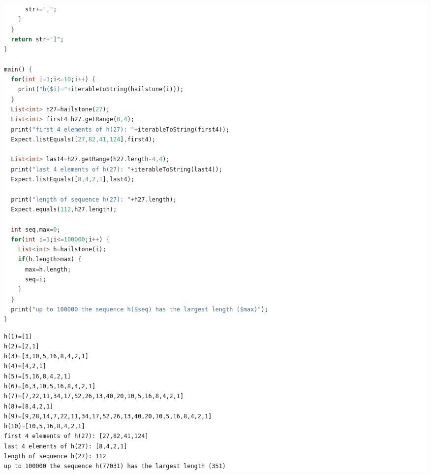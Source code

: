 ```dart
      str+=",";
    }
  }
  return str+"]";
}

main() {
  for(int i=1;i<=10;i++) {
    print("h($i)="+iterableToString(hailstone(i)));
  }
  List<int> h27=hailstone(27);
  List<int> first4=h27.getRange(0,4);
  print("first 4 elements of h(27): "+iterableToString(first4));
  Expect.listEquals([27,82,41,124],first4);

  List<int> last4=h27.getRange(h27.length-4,4);
  print("last 4 elements of h(27): "+iterableToString(last4));
  Expect.listEquals([8,4,2,1],last4);

  print("length of sequence h(27): "+h27.length);
  Expect.equals(112,h27.length);

  int seq,max=0;
  for(int i=1;i<=100000;i++) {
    List<int> h=hailstone(i);
    if(h.length>max) {
      max=h.length;
      seq=i;
    }
  }
  print("up to 100000 the sequence h($seq) has the largest length ($max)");
}
```

```txt
h(1)=[1]
h(2)=[2,1]
h(3)=[3,10,5,16,8,4,2,1]
h(4)=[4,2,1]
h(5)=[5,16,8,4,2,1]
h(6)=[6,3,10,5,16,8,4,2,1]
h(7)=[7,22,11,34,17,52,26,13,40,20,10,5,16,8,4,2,1]
h(8)=[8,4,2,1]
h(9)=[9,28,14,7,22,11,34,17,52,26,13,40,20,10,5,16,8,4,2,1]
h(10)=[10,5,16,8,4,2,1]
first 4 elements of h(27): [27,82,41,124]
last 4 elements of h(27): [8,4,2,1]
length of sequence h(27): 112
up to 100000 the sequence h(77031) has the largest length (351)
```

